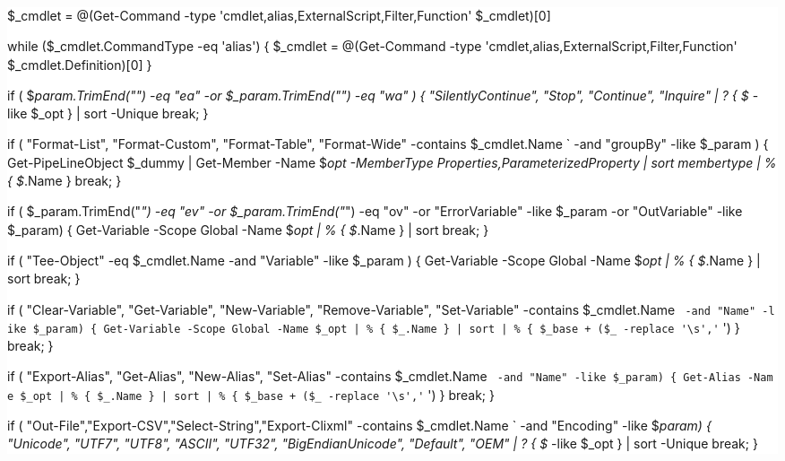  
 $_cmdlet = @(Get-Command -type 'cmdlet,alias,ExternalScript,Filter,Function' $_cmdlet)[0]
 
 
 while ($_cmdlet.CommandType -eq 'alias')
 {
 $_cmdlet = @(Get-Command -type 'cmdlet,alias,ExternalScript,Filter,Function' $_cmdlet.Definition)[0]
 }
 
 if ( $_param.TrimEnd("*") -eq "ea" -or $_param.TrimEnd("*") -eq "wa" )
 {
 "SilentlyContinue", "Stop", "Continue", "Inquire" |
 ? { $_ -like $_opt } | sort -Unique
 break;
 }
 
 if ( "Format-List", "Format-Custom", "Format-Table", "Format-Wide" -contains $_cmdlet.Name `
 -and "groupBy" -like $_param )
 {
 Get-PipeLineObject
 $_dummy | Get-Member -Name $_opt -MemberType Properties,ParameterizedProperty | sort membertype | % { $_.Name }
 break;
 }
 
 if ( $_param.TrimEnd("*") -eq "ev" -or $_param.TrimEnd("*") -eq "ov" -or
 "ErrorVariable" -like $_param -or "OutVariable" -like $_param)
 {
 Get-Variable -Scope Global -Name $_opt | % { $_.Name } | sort
 break;
 }
 
 if ( "Tee-Object" -eq $_cmdlet.Name -and "Variable" -like $_param )
 {
 Get-Variable -Scope Global -Name $_opt | % { $_.Name } | sort
 break;
 }
 
 if ( "Clear-Variable", "Get-Variable", "New-Variable", "Remove-Variable", "Set-Variable" -contains $_cmdlet.Name `
 -and "Name" -like $_param)
 {
 Get-Variable -Scope Global -Name $_opt | % { $_.Name } | sort | % { $_base + ($_ -replace '\s','` ') }
 break;
 }
 
 if ( "Export-Alias", "Get-Alias", "New-Alias", "Set-Alias" -contains $_cmdlet.Name `
 -and "Name" -like $_param)
 {
 Get-Alias -Name $_opt | % { $_.Name } | sort | % { $_base + ($_ -replace '\s','` ') }
 break;
 }
 
 if ( "Out-File","Export-CSV","Select-String","Export-Clixml" -contains $_cmdlet.Name `
 -and "Encoding" -like $_param)
 {
 "Unicode",  "UTF7", "UTF8", "ASCII", "UTF32", "BigEndianUnicode", "Default", "OEM" |
 ? { $_ -like $_opt } | sort -Unique
 break;
 }
 